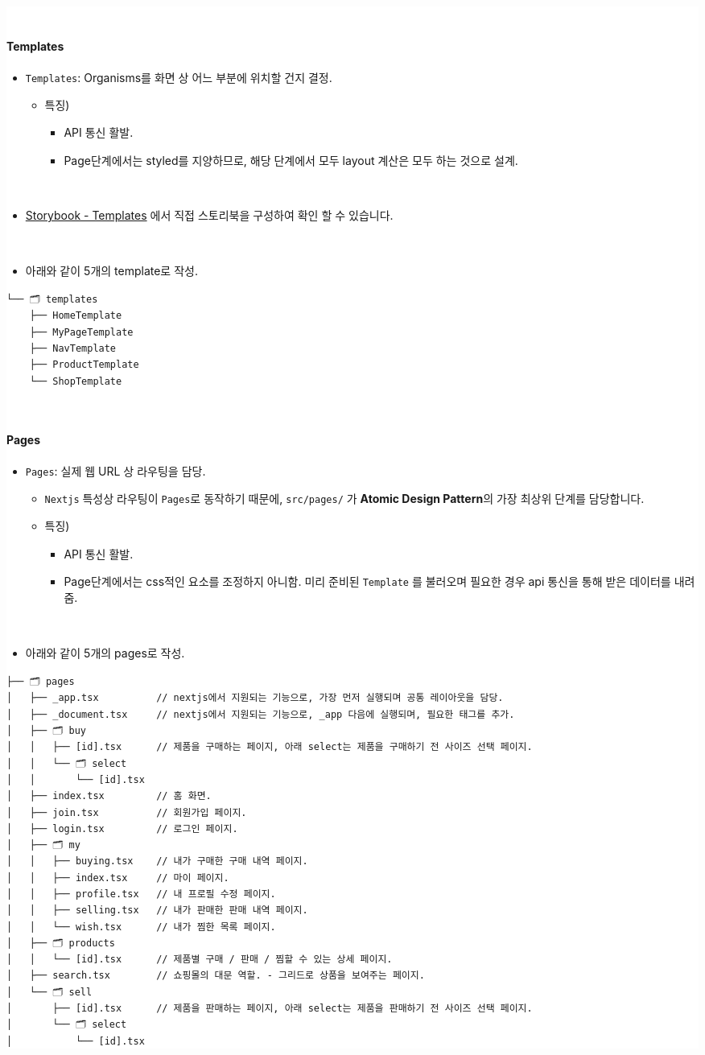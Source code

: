 <br />

#### Templates

- `Templates`: Organisms를 화면 상 어느 부분에 위치할 건지 결정.

  - 특징)

    - API 통신 활발.

    - Page단계에서는 styled를 지양하므로, 해당 단계에서 모두 layout 계산은 모두 하는 것으로 설계.

<br />

- [Storybook - Templates](https://lemondade-storybook.netlify.app/?path=/story/templates-hometemplate--default) 에서 직접 스토리북을 구성하여 확인 할 수 있습니다.

<br />

- 아래와 같이 5개의 template로 작성.

```
└── 🗂 templates
    ├── HomeTemplate
    ├── MyPageTemplate
    ├── NavTemplate
    ├── ProductTemplate
    └── ShopTemplate
```

<br />

#### Pages

- `Pages`: 실제 웹 URL 상 라우팅을 담당.

  - `Nextjs` 특성상 라우팅이 `Pages`로 동작하기 때문에, `src/pages/` 가 **Atomic Design Pattern**의 가장 최상위 단계를 담당합니다.

  - 특징)

    - API 통신 활발.

    - Page단계에서는 css적인 요소를 조정하지 아니함. 미리 준비된 `Template` 를 불러오며 필요한 경우 api 통신을 통해 받은 데이터를 내려줌.

<br />

- 아래와 같이 5개의 pages로 작성.

```
├── 🗂 pages
│   ├── _app.tsx          // nextjs에서 지원되는 기능으로, 가장 먼저 실행되며 공통 레이아웃을 담당.
│   ├── _document.tsx     // nextjs에서 지원되는 기능으로, _app 다음에 실행되며, 필요한 태그를 추가.
│   ├── 🗂 buy
│   │   ├── [id].tsx      // 제품을 구매하는 페이지, 아래 select는 제품을 구매하기 전 사이즈 선택 페이지.
│   │   └── 🗂 select
│   │       └── [id].tsx
│   ├── index.tsx         // 홈 화면.
│   ├── join.tsx          // 회원가입 페이지.
│   ├── login.tsx         // 로그인 페이지.
│   ├── 🗂 my
│   │   ├── buying.tsx    // 내가 구매한 구매 내역 페이지.
│   │   ├── index.tsx     // 마이 페이지.
│   │   ├── profile.tsx   // 내 프로필 수정 페이지.
│   │   ├── selling.tsx   // 내가 판매한 판매 내역 페이지.
│   │   └── wish.tsx      // 내가 찜한 목록 페이지.
│   ├── 🗂 products
│   │   └── [id].tsx      // 제품별 구매 / 판매 / 찜할 수 있는 상세 페이지.
│   ├── search.tsx        // 쇼핑몰의 대문 역할. - 그리드로 상품을 보여주는 페이지.
│   └── 🗂 sell
│       ├── [id].tsx      // 제품을 판매하는 페이지, 아래 select는 제품을 판매하기 전 사이즈 선택 페이지.
│       └── 🗂 select
│           └── [id].tsx
```